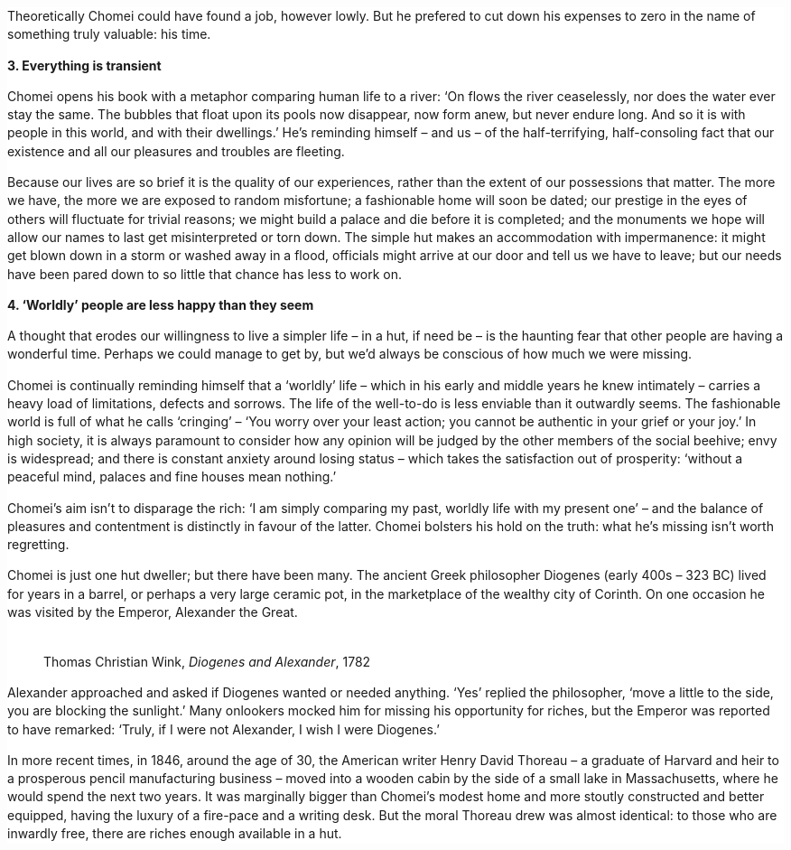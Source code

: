 Theoretically Chomei could have found a job, however lowly. But he prefered to cut down his expenses to zero in the name of something truly valuable: his time.&nbsp;

**3. Everything is transient**

Chomei opens his book with a metaphor comparing human life to a river: ‘On flows the river ceaselessly, nor does the water ever stay the same. The bubbles that float upon its pools now disappear, now form anew, but never endure long. And so it is with people in this world, and with their dwellings.’ He’s reminding himself – and us – of the half-terrifying, half-consoling fact that our existence and all our pleasures and troubles are fleeting.&nbsp;

Because our lives are so brief it is the quality of our experiences, rather than the extent of our possessions that matter. The more we have, the more we are exposed to random misfortune; a fashionable home will soon be dated; our prestige in the eyes of others will fluctuate for trivial reasons; we might build a palace and die before it is completed; and the monuments we hope will allow our names to last get misinterpreted or torn down. The simple hut makes an accommodation with impermanence: it might get blown down in a storm or washed away in a flood, officials might arrive at our door and tell us we have to leave; but our needs have been pared down to so little that chance has less to work on.&nbsp;

**4. ‘Worldly’ people are less happy than they seem&nbsp;**

A thought that erodes our willingness to live a simpler life – in a hut, if need be – is the haunting fear that other people are having a wonderful time. Perhaps we could manage to get by, but we’d always be conscious of how much we were missing.&nbsp;

Chomei is continually reminding himself that a ‘worldly’ life – which in his early and middle years he knew intimately – carries a heavy load of limitations, defects and sorrows. The life of the well-to-do is less enviable than it outwardly seems. The fashionable world is full of what he calls ‘cringing’ – ‘You worry over your least action; you cannot be authentic in your grief or your joy.’ In high society, it is always paramount to consider how any opinion will be judged by the other members of the social beehive; envy is widespread; and there is constant anxiety around losing status – which takes the satisfaction out of prosperity: ‘without a peaceful mind, palaces and fine houses mean nothing.’&nbsp;

Chomei’s aim isn’t to disparage the rich: ‘I am simply comparing my past, worldly life with my present one’ – and the balance of pleasures and contentment is distinctly in favour of the latter. Chomei bolsters his hold on the truth: what he’s missing isn’t worth regretting.&nbsp;

Chomei is just one hut dweller; but there have been many. The ancient Greek philosopher Diogenes (early 400s – 323 BC) lived for years in a barrel, or perhaps a very large ceramic pot, in the marketplace of the wealthy city of Corinth. On one occasion he was visited by the Emperor, Alexander the Great.&nbsp;

<figure class="wp-block-image"><img src="https://steemitimages.com/0x0/https://steemitimages.com/DQmNR2pgUzHNzU3bBgwXaBJUg5t8PHsYqqdExGDFNK7Tfgc/image.png" alt=""><figcaption>Thomas Christian Wink, <em>Diogenes and Alexander</em>, 1782</figcaption></figure>

Alexander approached and asked if Diogenes wanted or needed anything. ‘Yes’ replied the philosopher, ‘move a little to the side, you are blocking the sunlight.’ Many onlookers mocked him for missing his opportunity for riches, but the Emperor was reported to have remarked: ‘Truly, if I were not Alexander, I wish I were Diogenes.’

In more recent times, in 1846, around the age of 30, the American writer Henry David Thoreau – a graduate of Harvard and heir to a prosperous pencil manufacturing business – moved into a wooden cabin by the side of a small lake in Massachusetts, where he would spend the next two years. It was marginally bigger than Chomei’s modest home and more stoutly constructed and better equipped, having the luxury of a fire-pace and a writing desk. But the moral Thoreau drew was almost identical: to those who are inwardly free, there are riches enough available in a hut.
